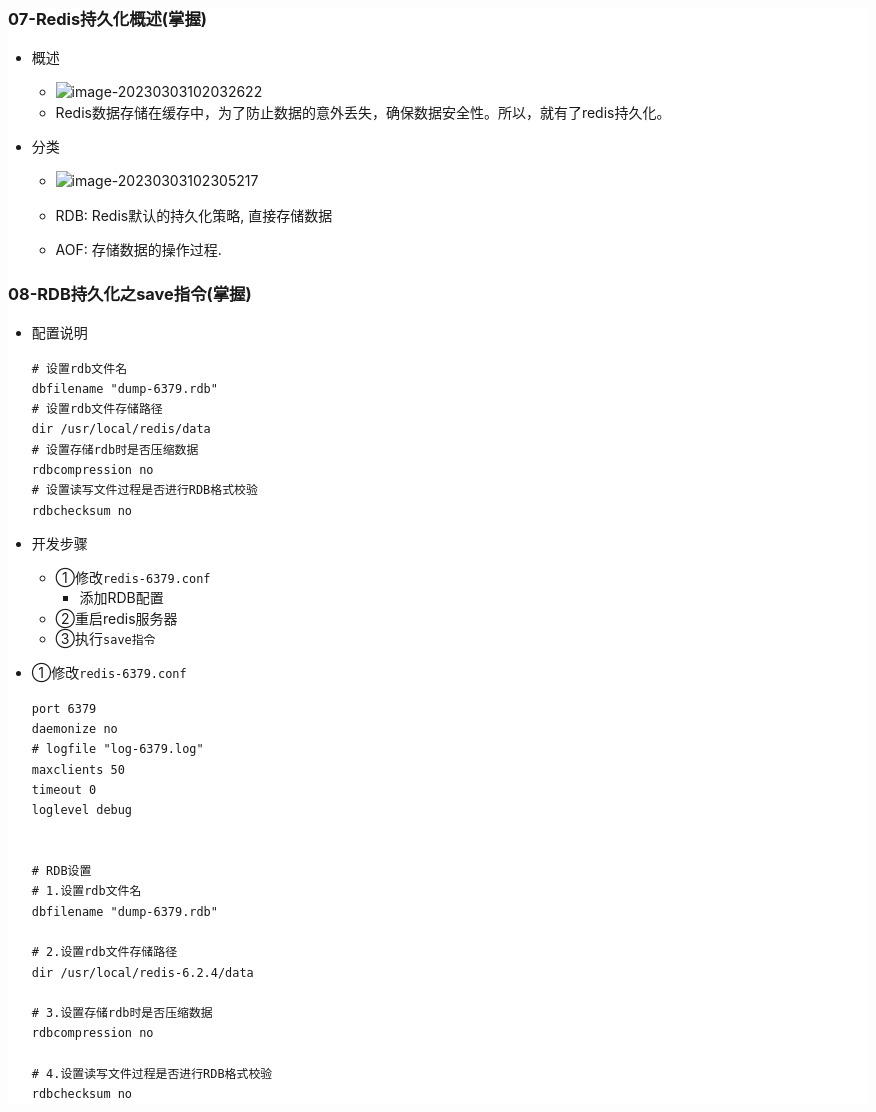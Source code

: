 





### 07-Redis持久化概述(掌握)

* 概述
  * ![image-20230303102032622](https://qiuzhiwei1989.oss-cn-hangzhou.aliyuncs.com/WH220718/image-20230303102032622.png)
  * Redis数据存储在缓存中，为了防止数据的意外丢失，确保数据安全性。所以，就有了redis持久化。

* 分类

  * ![image-20230303102305217](https://qiuzhiwei1989.oss-cn-hangzhou.aliyuncs.com/WH220718/image-20230303102305217.png)

  * RDB: Redis默认的持久化策略,  直接存储数据
  * AOF: 存储数据的操作过程.





### 08-RDB持久化之save指令(掌握)

* 配置说明

  ```
  # 设置rdb文件名
  dbfilename "dump-6379.rdb"
  # 设置rdb文件存储路径
  dir /usr/local/redis/data
  # 设置存储rdb时是否压缩数据
  rdbcompression no
  # 设置读写文件过程是否进行RDB格式校验
  rdbchecksum no
  ```

* 开发步骤

  * ①修改`redis-6379.conf`
    * 添加RDB配置
  * ②重启redis服务器
  * ③执行`save指令`

* ①修改`redis-6379.conf`

  ```
  port 6379
  daemonize no
  # logfile "log-6379.log"
  maxclients 50
  timeout 0
  loglevel debug
  
  
  # RDB设置
  # 1.设置rdb文件名
  dbfilename "dump-6379.rdb"
  
  # 2.设置rdb文件存储路径
  dir /usr/local/redis-6.2.4/data
  
  # 3.设置存储rdb时是否压缩数据
  rdbcompression no
  
  # 4.设置读写文件过程是否进行RDB格式校验
  rdbchecksum no
  ```
